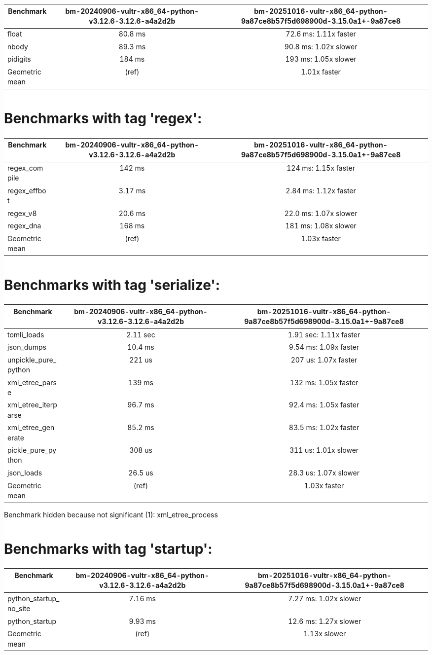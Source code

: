 | Benchmark      | bm-20240906-vultr-x86_64-python-v3.12.6-3.12.6-a4a2d2b | bm-20251016-vultr-x86_64-python-9a87ce8b57f5d698900d-3.15.0a1+-9a87ce8 |
|----------------|:------------------------------------------------------:|:----------------------------------------------------------------------:|
| float          | 80.8 ms                                                | 72.6 ms: 1.11x faster                                                  |
| nbody          | 89.3 ms                                                | 90.8 ms: 1.02x slower                                                  |
| pidigits       | 184 ms                                                 | 193 ms: 1.05x slower                                                   |
| Geometric mean | (ref)                                                  | 1.01x faster                                                           |

Benchmarks with tag 'regex':
============================

| Benchmark      | bm-20240906-vultr-x86_64-python-v3.12.6-3.12.6-a4a2d2b | bm-20251016-vultr-x86_64-python-9a87ce8b57f5d698900d-3.15.0a1+-9a87ce8 |
|----------------|:------------------------------------------------------:|:----------------------------------------------------------------------:|
| regex_compile  | 142 ms                                                 | 124 ms: 1.15x faster                                                   |
| regex_effbot   | 3.17 ms                                                | 2.84 ms: 1.12x faster                                                  |
| regex_v8       | 20.6 ms                                                | 22.0 ms: 1.07x slower                                                  |
| regex_dna      | 168 ms                                                 | 181 ms: 1.08x slower                                                   |
| Geometric mean | (ref)                                                  | 1.03x faster                                                           |

Benchmarks with tag 'serialize':
================================

| Benchmark            | bm-20240906-vultr-x86_64-python-v3.12.6-3.12.6-a4a2d2b | bm-20251016-vultr-x86_64-python-9a87ce8b57f5d698900d-3.15.0a1+-9a87ce8 |
|----------------------|:------------------------------------------------------:|:----------------------------------------------------------------------:|
| tomli_loads          | 2.11 sec                                               | 1.91 sec: 1.11x faster                                                 |
| json_dumps           | 10.4 ms                                                | 9.54 ms: 1.09x faster                                                  |
| unpickle_pure_python | 221 us                                                 | 207 us: 1.07x faster                                                   |
| xml_etree_parse      | 139 ms                                                 | 132 ms: 1.05x faster                                                   |
| xml_etree_iterparse  | 96.7 ms                                                | 92.4 ms: 1.05x faster                                                  |
| xml_etree_generate   | 85.2 ms                                                | 83.5 ms: 1.02x faster                                                  |
| pickle_pure_python   | 308 us                                                 | 311 us: 1.01x slower                                                   |
| json_loads           | 26.5 us                                                | 28.3 us: 1.07x slower                                                  |
| Geometric mean       | (ref)                                                  | 1.03x faster                                                           |

Benchmark hidden because not significant (1): xml_etree_process

Benchmarks with tag 'startup':
==============================

| Benchmark              | bm-20240906-vultr-x86_64-python-v3.12.6-3.12.6-a4a2d2b | bm-20251016-vultr-x86_64-python-9a87ce8b57f5d698900d-3.15.0a1+-9a87ce8 |
|------------------------|:------------------------------------------------------:|:----------------------------------------------------------------------:|
| python_startup_no_site | 7.16 ms                                                | 7.27 ms: 1.02x slower                                                  |
| python_startup         | 9.93 ms                                                | 12.6 ms: 1.27x slower                                                  |
| Geometric mean         | (ref)                                                  | 1.13x slower                                                           |
